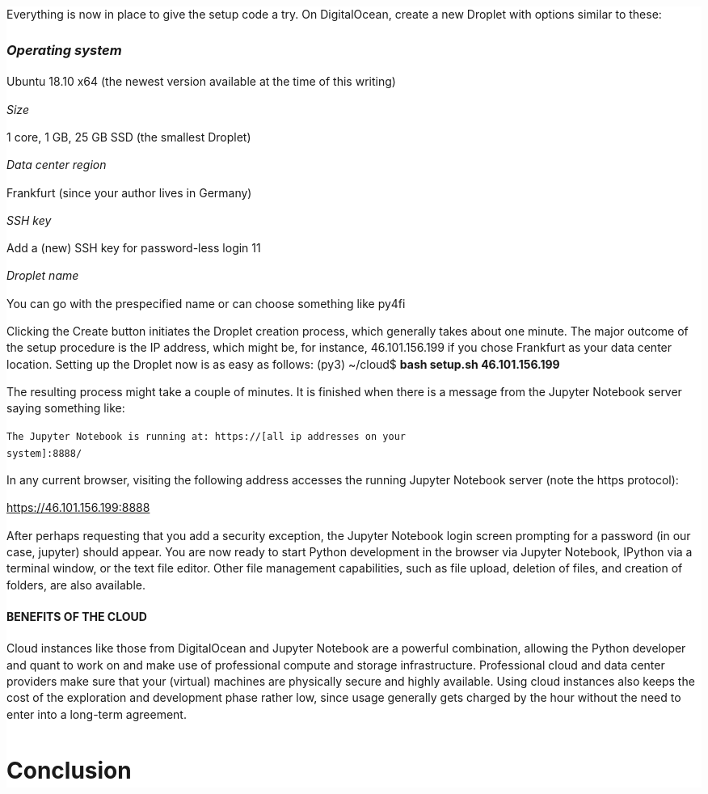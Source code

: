 Everything is now in place to give the setup code a try. On DigitalOcean, create a new Droplet with options similar to these:

### *Operating system*

Ubuntu 18.10 x64 (the newest version available at the time of this writing)

*Size*

1 core, 1 GB, 25 GB SSD (the smallest Droplet)

*Data center region*

Frankfurt (since your author lives in Germany)

*SSH key*

Add a (new) SSH key for password-less login 11

*Droplet name*

You can go with the prespecified name or can choose something like py4fi

Clicking the Create button initiates the Droplet creation process, which generally takes about one minute. The major outcome of the setup procedure is the IP address, which might be, for instance, 46.101.156.199 if you chose Frankfurt as your data center location. Setting up the Droplet now is as easy as follows: (py3) ~/cloud\$ **bash setup.sh 46.101.156.199**

The resulting process might take a couple of minutes. It is finished when there is a message from the Jupyter Notebook server saying something like:

```
The Jupyter Notebook is running at: https://[all ip addresses on your
system]:8888/
```

In any current browser, visiting the following address accesses the running Jupyter Notebook server (note the https protocol):

https://46.101.156.199:8888

After perhaps requesting that you add a security exception, the Jupyter Notebook login screen prompting for a password (in our case, jupyter) should appear. You are now ready to start Python development in the browser via Jupyter Notebook, IPython via a terminal window, or the text file editor. Other file management capabilities, such as file upload, deletion of files, and creation of folders, are also available.

#### **BENEFITS OF THE CLOUD**

Cloud instances like those from DigitalOcean and Jupyter Notebook are a powerful combination, allowing the Python developer and quant to work on and make use of professional compute and storage infrastructure. Professional cloud and data center providers make sure that your (virtual) machines are physically secure and highly available. Using cloud instances also keeps the cost of the exploration and development phase rather low, since usage generally gets charged by the hour without the need to enter into a long-term agreement.

# **Conclusion**

